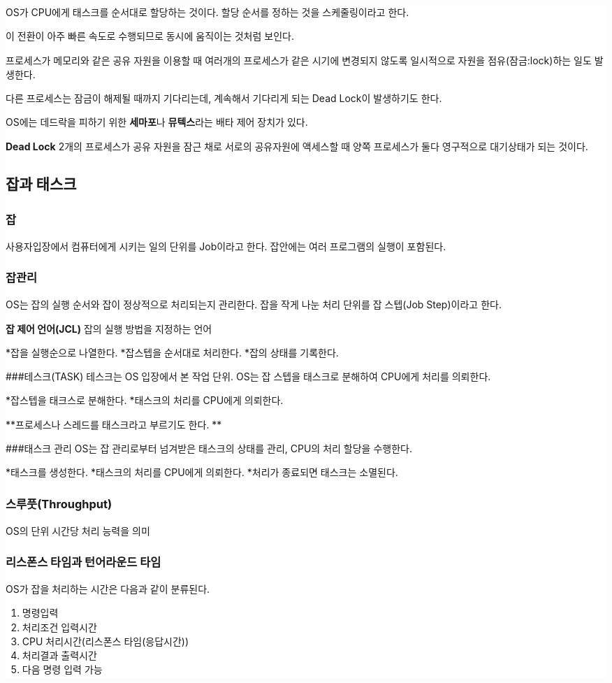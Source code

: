 OS가 CPU에게 태스크를 순서대로 할당하는 것이다. 
할당 순서를 정하는 것을 스케줄링이라고 한다. 


이 전환이 아주 빠른 속도로 수행되므로 동시에 움직이는 것처럼 보인다. 

프로세스가 메모리와 같은 공유 자원을 이용할 때 여러개의 프로세스가 같은 시기에 변경되지 않도록 일시적으로 자원을 점유(잠금:lock)하는 일도 발생한다. 

다른 프로세스는 잠금이 해제될 때까지 기다리는데, 계속해서 기다리게 되는 Dead Lock이 발생하기도 한다. 

OS에는 데드락을 피하기 위한 **세마포**나 **뮤텍스**라는 배타 제어 장치가 있다. 

**Dead Lock**
2개의 프로세스가 공유 자원을 잠근 채로 서로의 공유자원에 액세스할 때 양쪽 프로세스가 둘다 영구적으로 대기상태가 되는 것이다. 

## 잡과 태스크

### 잡
사용자입장에서 컴퓨터에게 시키는 일의 단위를 Job이라고 한다. 
잡안에는 여러 프로그램의 실행이 포함된다. 

### 잡관리
OS는 잡의 실행 순서와 잡이 정상적으로 처리되는지 관리한다. 
잡을 작게 나눈 처리 단위를 잡 스텝(Job Step)이라고 한다. 

**잡 제어 언어(JCL)**
잡의 실행 방법을 지정하는 언어 

*잡을 실행순으로 나열한다.
*잡스텝을 순서대로 처리한다. 
*잡의 상태를 기록한다. 

###테스크(TASK)
테스크는 OS 입장에서 본 작업 단위. OS는 잡 스텝을 태스크로 분해하여 CPU에게 처리를 의뢰한다. 

*잡스텝을 태크스로 분해한다.
*태스크의 처리를 CPU에게 의뢰한다. 

**프로세스나 스레드를 태스크라고 부르기도 한다. **

###태스크 관리
OS는 잡 관리로부터 넘겨받은 태스크의 상태를 관리, CPU의 처리 할당을 수행한다. 

*태스크를 생성한다.
*태스크의 처리를 CPU에게 의뢰한다. 
*처리가 종료되면 태스크는 소멸된다. 

### 스루풋(Throughput)
OS의 단위 시간당 처리 능력을 의미

### 리스폰스 타임과 턴어라운드 타임
OS가 잡을 처리하는 시간은 다음과 같이 분류된다. 

1. 명령입력
2. 처리조건 입력시간
3. CPU 처리시간(리스폰스 타임(응답시간))
4. 처리결과 출력시간
5. 다음 명령 입력 가능
